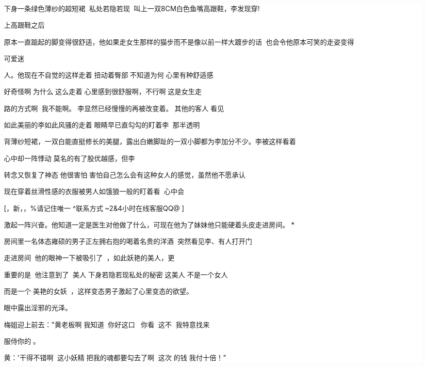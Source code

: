 下身一条绿色薄纱的超短裙  私处若隐若现  叫上一双8CM白色鱼嘴高跟鞋，李发现穿!



上高跟鞋之后

原本一直踮起的脚变得很舒适，他如果走女生那样的猫步而不是像以前一样大踱步的话  也会令他原本可笑的走姿变得

可爱迷



人。他现在不自觉的这样走着 扭动着臀部 不知道为何 心里有种舒适感

好奇怪啊 为什么 这么走着 心里感到很舒服啊，不行啊 这是女生走





路的方式啊  我不能啊。 李显然已经慢慢的再被改变着。 其他的客人 看见

如此美丽的李如此风骚的走着 眼睛早已直勾勾的盯着李  那半透明





背薄纱短裙，一双白能直挺修长的美腿，露出白嫩脚趾的一双小脚都为李加分不少。李被这样看着

心中却一阵悸动 莫名的有了股优越感，但李



转念又恢复了神态 他很害怕 害怕自己怎么会有这种女人的感觉，虽然他不愿承认

现在穿着丝滑性感的衣服被男人如饿狼一般的盯着看  心中会



 [，新，，%请记住唯一 ^联系方式 ~2&4小时在线客服QQ@ ]



激起一阵兴奋。他知道一定是医生对他做了什么，可现在他为了妹妹他只能硬着头皮走进房间。 *





房间里一名体态雍硕的男子正左拥右抱的喝着名贵的洋酒  突然看见李、有人打开门

走进房间  他的眼神一下被吸引了  ，如此妖艳的美人，更



重要的是  他注意到了  美人 下身若隐若现私处的秘密 这美人 不是一个女人

而是一个 美艳的女妖  ，这样变态男子激起了心里变态的欲望。



眼中露出淫邪的光泽。



梅姐迎上前去："黄老板啊 我知道  你好这口   你看  这不  我特意找来

服侍你的 。





黄：'干得不错啊  这小妖精 把我的魂都要勾去了啊  这次 的钱 我付十倍！"
